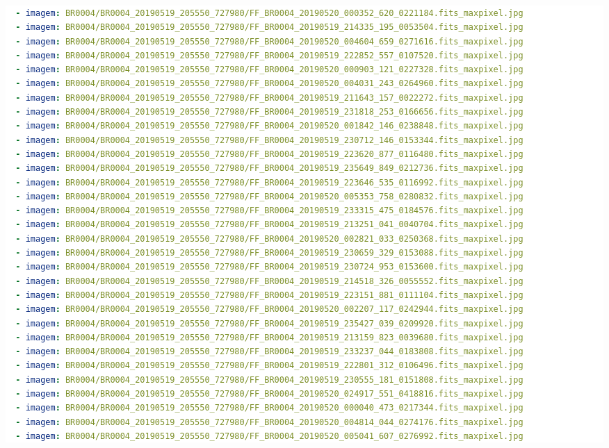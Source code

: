 ```yaml
  - imagem: BR0004/BR0004_20190519_205550_727980/FF_BR0004_20190520_000352_620_0221184.fits_maxpixel.jpg
  - imagem: BR0004/BR0004_20190519_205550_727980/FF_BR0004_20190519_214335_195_0053504.fits_maxpixel.jpg
  - imagem: BR0004/BR0004_20190519_205550_727980/FF_BR0004_20190520_004604_659_0271616.fits_maxpixel.jpg
  - imagem: BR0004/BR0004_20190519_205550_727980/FF_BR0004_20190519_222852_557_0107520.fits_maxpixel.jpg
  - imagem: BR0004/BR0004_20190519_205550_727980/FF_BR0004_20190520_000903_121_0227328.fits_maxpixel.jpg
  - imagem: BR0004/BR0004_20190519_205550_727980/FF_BR0004_20190520_004031_243_0264960.fits_maxpixel.jpg
  - imagem: BR0004/BR0004_20190519_205550_727980/FF_BR0004_20190519_211643_157_0022272.fits_maxpixel.jpg
  - imagem: BR0004/BR0004_20190519_205550_727980/FF_BR0004_20190519_231818_253_0166656.fits_maxpixel.jpg
  - imagem: BR0004/BR0004_20190519_205550_727980/FF_BR0004_20190520_001842_146_0238848.fits_maxpixel.jpg
  - imagem: BR0004/BR0004_20190519_205550_727980/FF_BR0004_20190519_230712_146_0153344.fits_maxpixel.jpg
  - imagem: BR0004/BR0004_20190519_205550_727980/FF_BR0004_20190519_223620_877_0116480.fits_maxpixel.jpg
  - imagem: BR0004/BR0004_20190519_205550_727980/FF_BR0004_20190519_235649_849_0212736.fits_maxpixel.jpg
  - imagem: BR0004/BR0004_20190519_205550_727980/FF_BR0004_20190519_223646_535_0116992.fits_maxpixel.jpg
  - imagem: BR0004/BR0004_20190519_205550_727980/FF_BR0004_20190520_005353_758_0280832.fits_maxpixel.jpg
  - imagem: BR0004/BR0004_20190519_205550_727980/FF_BR0004_20190519_233315_475_0184576.fits_maxpixel.jpg
  - imagem: BR0004/BR0004_20190519_205550_727980/FF_BR0004_20190519_213251_041_0040704.fits_maxpixel.jpg
  - imagem: BR0004/BR0004_20190519_205550_727980/FF_BR0004_20190520_002821_033_0250368.fits_maxpixel.jpg
  - imagem: BR0004/BR0004_20190519_205550_727980/FF_BR0004_20190519_230659_329_0153088.fits_maxpixel.jpg
  - imagem: BR0004/BR0004_20190519_205550_727980/FF_BR0004_20190519_230724_953_0153600.fits_maxpixel.jpg
  - imagem: BR0004/BR0004_20190519_205550_727980/FF_BR0004_20190519_214518_326_0055552.fits_maxpixel.jpg
  - imagem: BR0004/BR0004_20190519_205550_727980/FF_BR0004_20190519_223151_881_0111104.fits_maxpixel.jpg
  - imagem: BR0004/BR0004_20190519_205550_727980/FF_BR0004_20190520_002207_117_0242944.fits_maxpixel.jpg
  - imagem: BR0004/BR0004_20190519_205550_727980/FF_BR0004_20190519_235427_039_0209920.fits_maxpixel.jpg
  - imagem: BR0004/BR0004_20190519_205550_727980/FF_BR0004_20190519_213159_823_0039680.fits_maxpixel.jpg
  - imagem: BR0004/BR0004_20190519_205550_727980/FF_BR0004_20190519_233237_044_0183808.fits_maxpixel.jpg
  - imagem: BR0004/BR0004_20190519_205550_727980/FF_BR0004_20190519_222801_312_0106496.fits_maxpixel.jpg
  - imagem: BR0004/BR0004_20190519_205550_727980/FF_BR0004_20190519_230555_181_0151808.fits_maxpixel.jpg
  - imagem: BR0004/BR0004_20190519_205550_727980/FF_BR0004_20190520_024917_551_0418816.fits_maxpixel.jpg
  - imagem: BR0004/BR0004_20190519_205550_727980/FF_BR0004_20190520_000040_473_0217344.fits_maxpixel.jpg
  - imagem: BR0004/BR0004_20190519_205550_727980/FF_BR0004_20190520_004814_044_0274176.fits_maxpixel.jpg
  - imagem: BR0004/BR0004_20190519_205550_727980/FF_BR0004_20190520_005041_607_0276992.fits_maxpixel.jpg
```